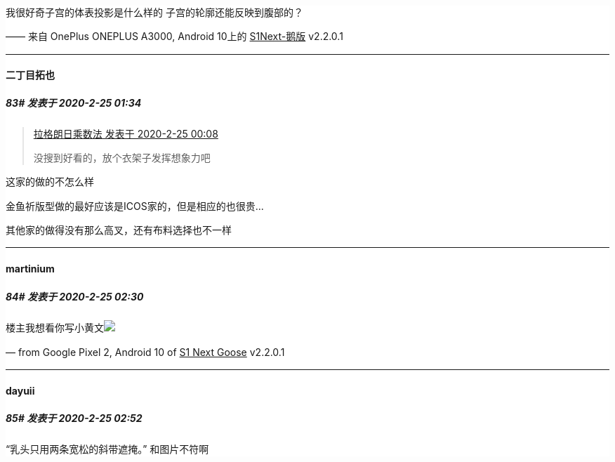 


我很好奇子宫的体表投影是什么样的
子宫的轮廓还能反映到腹部的？

—— 来自 OnePlus ONEPLUS A3000, Android 10上的 [S1Next-鹅版](https://github.com/ykrank/S1-Next/releases) v2.2.0.1







*****

####  二丁目拓也  
##### 83#       发表于 2020-2-25 01:34



<blockquote><a href="httphttps://bbs.saraba1st.com/2b/forum.php?mod=redirect&amp;goto=findpost&amp;pid=46515371&amp;ptid=1915523" target="_blank">拉格朗日乘数法 发表于 2020-2-25 00:08</a>

没搜到好看的，放个衣架子发挥想象力吧</blockquote>
这家的做的不怎么样

金鱼祈版型做的最好应该是ICOS家的，但是相应的也很贵...

其他家的做得没有那么高叉，还有布料选择也不一样







*****

####  martinium  
##### 84#       发表于 2020-2-25 02:30




楼主我想看你写小黄文<img src="https://static.saraba1st.com/image/smiley/face2017/033.png" referrerpolicy="no-referrer">

— from Google Pixel 2, Android 10 of [S1 Next Goose](https://pan.baidu.com/s/1mi43uRm) v2.2.0.1







*****

####  dayuii  
##### 85#       发表于 2020-2-25 02:52




“乳头只用两条宽松的斜带遮掩。” 和图片不符啊


